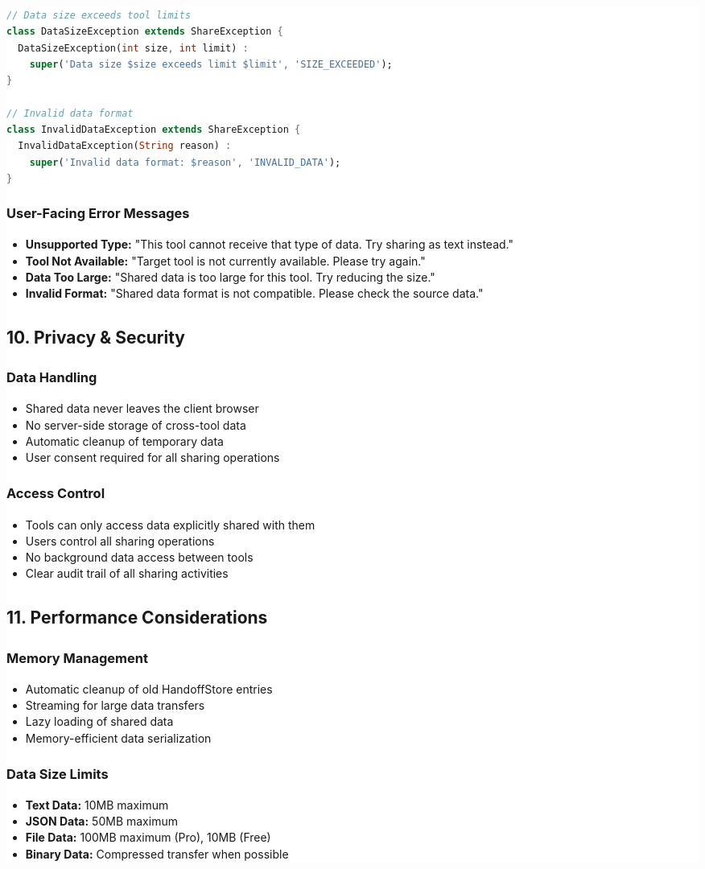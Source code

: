 ```dart
// Data size exceeds tool limits
class DataSizeException extends ShareException {
  DataSizeException(int size, int limit) :
    super('Data size $size exceeds limit $limit', 'SIZE_EXCEEDED');
}

// Invalid data format
class InvalidDataException extends ShareException {
  InvalidDataException(String reason) :
    super('Invalid data format: $reason', 'INVALID_DATA');
}
```

### User-Facing Error Messages

- **Unsupported Type:** "This tool cannot receive that type of data. Try sharing as text instead."
- **Tool Not Available:** "Target tool is not currently available. Please try again."
- **Data Too Large:** "Shared data is too large for this tool. Try reducing the size."
- **Invalid Format:** "Shared data format is not compatible. Please check the source data."

## 10. Privacy & Security

### Data Handling

- Shared data never leaves the client browser
- No server-side storage of cross-tool data
- Automatic cleanup of temporary data
- User consent required for all sharing operations

### Access Control

- Tools can only access data explicitly shared with them
- Users control all sharing operations
- No background data access between tools
- Clear audit trail of all sharing activities

## 11. Performance Considerations

### Memory Management

- Automatic cleanup of old HandoffStore entries
- Streaming for large data transfers
- Lazy loading of shared data
- Memory-efficient data serialization

### Data Size Limits

- **Text Data:** 10MB maximum
- **JSON Data:** 50MB maximum
- **File Data:** 100MB maximum (Pro), 10MB (Free)
- **Binary Data:** Compressed transfer when possible
